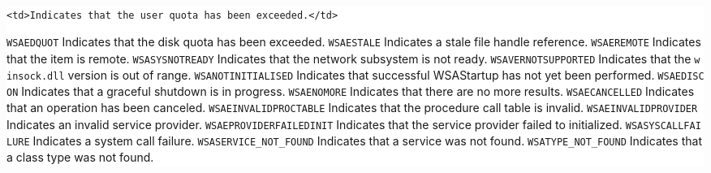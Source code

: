     <td>Indicates that the user quota has been exceeded.</td>
  </tr>
  <tr>
    <td><code>WSAEDQUOT</code></td>
    <td>Indicates that the disk quota has been exceeded.</td>
  </tr>
  <tr>
    <td><code>WSAESTALE</code></td>
    <td>Indicates a stale file handle reference.</td>
  </tr>
  <tr>
    <td><code>WSAEREMOTE</code></td>
    <td>Indicates that the item is remote.</td>
  </tr>
  <tr>
    <td><code>WSASYSNOTREADY</code></td>
    <td>Indicates that the network subsystem is not ready.</td>
  </tr>
  <tr>
    <td><code>WSAVERNOTSUPPORTED</code></td>
    <td>Indicates that the <code>winsock.dll</code> version is out of
    range.</td>
  </tr>
  <tr>
    <td><code>WSANOTINITIALISED</code></td>
    <td>Indicates that successful WSAStartup has not yet been performed.</td>
  </tr>
  <tr>
    <td><code>WSAEDISCON</code></td>
    <td>Indicates that a graceful shutdown is in progress.</td>
  </tr>
  <tr>
    <td><code>WSAENOMORE</code></td>
    <td>Indicates that there are no more results.</td>
  </tr>
  <tr>
    <td><code>WSAECANCELLED</code></td>
    <td>Indicates that an operation has been canceled.</td>
  </tr>
  <tr>
    <td><code>WSAEINVALIDPROCTABLE</code></td>
    <td>Indicates that the procedure call table is invalid.</td>
  </tr>
  <tr>
    <td><code>WSAEINVALIDPROVIDER</code></td>
    <td>Indicates an invalid service provider.</td>
  </tr>
  <tr>
    <td><code>WSAEPROVIDERFAILEDINIT</code></td>
    <td>Indicates that the service provider failed to initialized.</td>
  </tr>
  <tr>
    <td><code>WSASYSCALLFAILURE</code></td>
    <td>Indicates a system call failure.</td>
  </tr>
  <tr>
    <td><code>WSASERVICE_NOT_FOUND</code></td>
    <td>Indicates that a service was not found.</td>
  </tr>
  <tr>
    <td><code>WSATYPE_NOT_FOUND</code></td>
    <td>Indicates that a class type was not found.</td>
  </tr>
  <tr>